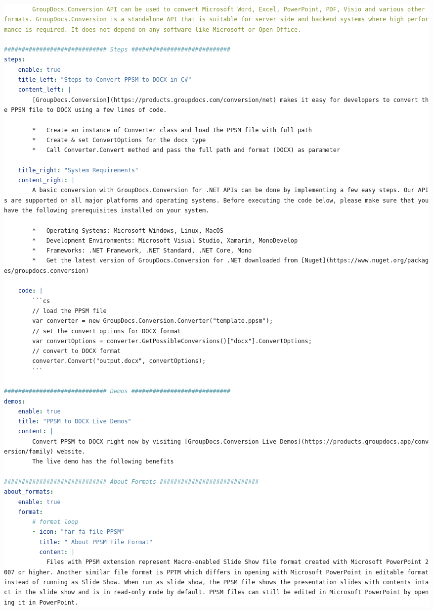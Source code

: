 ```yaml
        GroupDocs.Conversion API can be used to convert Microsoft Word, Excel, PowerPoint, PDF, Visio and various other formats. GroupDocs.Conversion is a standalone API that is suitable for server side and backend systems where high performance is required. It does not depend on any software like Microsoft or Open Office.

############################# Steps ############################
steps:
    enable: true
    title_left: "Steps to Convert PPSM to DOCX in C#"
    content_left: |
        [GroupDocs.Conversion](https://products.groupdocs.com/conversion/net) makes it easy for developers to convert the PPSM file to DOCX using a few lines of code.

        *   Create an instance of Converter class and load the PPSM file with full path
        *   Create & set ConvertOptions for the docx type
        *   Call Converter.Convert method and pass the full path and format (DOCX) as parameter
        
    title_right: "System Requirements"
    content_right: |
        A basic conversion with GroupDocs.Conversion for .NET APIs can be done by implementing a few easy steps. Our APIs are supported on all major platforms and operating systems. Before executing the code below, please make sure that you have the following prerequisites installed on your system.

        *   Operating Systems: Microsoft Windows, Linux, MacOS
        *   Development Environments: Microsoft Visual Studio, Xamarin, MonoDevelop
        *   Frameworks: .NET Framework, .NET Standard, .NET Core, Mono
        *   Get the latest version of GroupDocs.Conversion for .NET downloaded from [Nuget](https://www.nuget.org/packages/groupdocs.conversion)
        
    code: |
        ```cs
        // load the PPSM file
        var converter = new GroupDocs.Conversion.Converter("template.ppsm");
        // set the convert options for DOCX format
        var convertOptions = converter.GetPossibleConversions()["docx"].ConvertOptions;
        // convert to DOCX format
        converter.Convert("output.docx", convertOptions);
        ```
        
############################# Demos ############################
demos:
    enable: true
    title: "PPSM to DOCX Live Demos"
    content: |
        Convert PPSM to DOCX right now by visiting [GroupDocs.Conversion Live Demos](https://products.groupdocs.app/conversion/family) website.  
        The live demo has the following benefits
        
############################# About Formats ############################
about_formats:
    enable: true
    format:
        # format loop
        - icon: "far fa-file-PPSM"
          title: " About PPSM File Format"
          content: |
            Files with PPSM extension represent Macro-enabled Slide Show file format created with Microsoft PowerPoint 2007 or higher. Another similar file format is PPTM which differs in opening with Microsoft PowerPoint in editable format instead of running as Slide Show. When run as slide show, the PPSM file shows the presentation slides with contents intact in the slide show and is in read-only mode by default. PPSM files can still be edited in Microsoft PowerPoint by opening it in PowerPoint.

```
